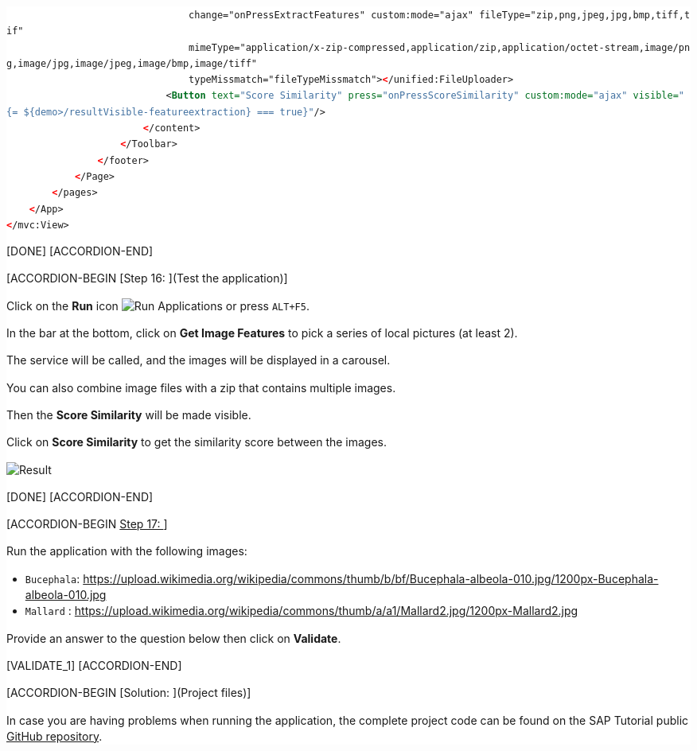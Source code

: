 ```XML
								change="onPressExtractFeatures" custom:mode="ajax" fileType="zip,png,jpeg,jpg,bmp,tiff,tif"
								mimeType="application/x-zip-compressed,application/zip,application/octet-stream,image/png,image/jpg,image/jpeg,image/bmp,image/tiff"
								typeMissmatch="fileTypeMissmatch"></unified:FileUploader>
							<Button text="Score Similarity" press="onPressScoreSimilarity" custom:mode="ajax" visible="{= ${demo>/resultVisible-featureextraction} === true}"/>
						</content>
					</Toolbar>
				</footer>
			</Page>
		</pages>
	</App>
</mvc:View>
```

[DONE]
[ACCORDION-END]

[ACCORDION-BEGIN [Step 16: ](Test the application)]

Click on the **Run** icon ![Run Applications](00-run.png) or press `ALT+F5`.

In the bar at the bottom, click on **Get Image Features** to pick a series of local pictures (at least 2).

The service will be called, and the images will be displayed in a carousel.

You can also combine image files with a zip that contains multiple images.

Then the **Score Similarity** will be made visible.

Click on **Score Similarity** to get the similarity score between the images.

![Result](16.png)

[DONE]
[ACCORDION-END]

[ACCORDION-BEGIN [Step 17: ](Validation)]

Run the application with the following images:

- `Bucephala`: <https://upload.wikimedia.org/wikipedia/commons/thumb/b/bf/Bucephala-albeola-010.jpg/1200px-Bucephala-albeola-010.jpg>
- `Mallard` : <https://upload.wikimedia.org/wikipedia/commons/thumb/a/a1/Mallard2.jpg/1200px-Mallard2.jpg>

Provide an answer to the question below then click on **Validate**.

[VALIDATE_1]
[ACCORDION-END]


[ACCORDION-BEGIN [Solution: ](Project files)]

In case you are having problems when running the application, the complete project code can be found on the SAP Tutorial public [GitHub repository](https://github.com/SAPDocuments/Tutorials/tree/master/tutorials/ml-fs-sapui5-img-similarityscoring/sapui5ml-img-similarityscoring).
